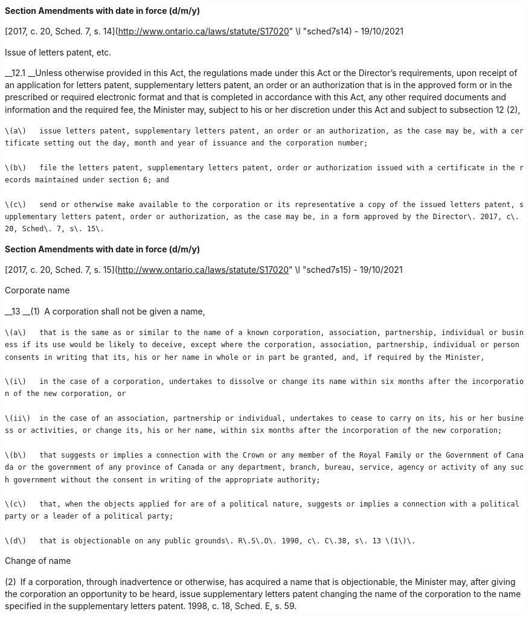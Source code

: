 __Section Amendments with date in force \(d/m/y\)__

[2017, c\. 20, Sched\. 7, s\. 14](http://www.ontario.ca/laws/statute/S17020" \l "sched7s14) \- 19/10/2021

Issue of letters patent, etc\.

<a id="BK20"></a>__12\.1 __Unless otherwise provided in this Act, the regulations made under this Act or the Director’s requirements, upon receipt of an application for letters patent, supplementary letters patent, an order or an authorization that is in the approved form or in the prescribed or required electronic format and that is completed in accordance with this Act, any other required documents and information and the required fee, the Minister may, subject to his or her discretion under this Act and subject to subsection 12 \(2\),

	\(a\)	issue letters patent, supplementary letters patent, an order or an authorization, as the case may be, with a certificate setting out the day, month and year of issuance and the corporation number;

	\(b\)	file the letters patent, supplementary letters patent, order or authorization issued with a certificate in the records maintained under section 6; and

	\(c\)	send or otherwise make available to the corporation or its representative a copy of the issued letters patent, supplementary letters patent, order or authorization, as the case may be, in a form approved by the Director\. 2017, c\. 20, Sched\. 7, s\. 15\.

__Section Amendments with date in force \(d/m/y\)__

[2017, c\. 20, Sched\. 7, s\. 15](http://www.ontario.ca/laws/statute/S17020" \l "sched7s15) \- 19/10/2021

Corporate name

<a id="BK21"></a>__13 __\(1\) A corporation shall not be given a name,

	\(a\)	that is the same as or similar to the name of a known corporation, association, partnership, individual or business if its use would be likely to deceive, except where the corporation, association, partnership, individual or person consents in writing that its, his or her name in whole or in part be granted, and, if required by the Minister,

	\(i\)	in the case of a corporation, undertakes to dissolve or change its name within six months after the incorporation of the new corporation, or

	\(ii\)	in the case of an association, partnership or individual, undertakes to cease to carry on its, his or her business or activities, or change its, his or her name, within six months after the incorporation of the new corporation;

	\(b\)	that suggests or implies a connection with the Crown or any member of the Royal Family or the Government of Canada or the government of any province of Canada or any department, branch, bureau, service, agency or activity of any such government without the consent in writing of the appropriate authority;

	\(c\)	that, when the objects applied for are of a political nature, suggests or implies a connection with a political party or a leader of a political party;

	\(d\)	that is objectionable on any public grounds\. R\.S\.O\. 1990, c\. C\.38, s\. 13 \(1\)\.

Change of name

\(2\) If a corporation, through inadvertence or otherwise, has acquired a name that is objectionable, the Minister may, after giving the corporation an opportunity to be heard, issue supplementary letters patent changing the name of the corporation to the name specified in the supplementary letters patent\. 1998, c\. 18, Sched\. E, s\. 59\.
